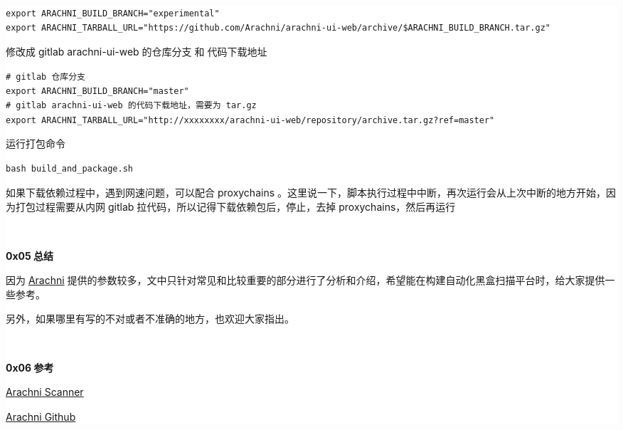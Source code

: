 

```
export ARACHNI_BUILD_BRANCH="experimental"
export ARACHNI_TARBALL_URL="https://github.com/Arachni/arachni-ui-web/archive/$ARACHNI_BUILD_BRANCH.tar.gz"
```

修改成 gitlab arachni-ui-web 的仓库分支 和 代码下载地址



```
# gitlab 仓库分支
export ARACHNI_BUILD_BRANCH="master"
# gitlab arachni-ui-web 的代码下载地址，需要为 tar.gz
export ARACHNI_TARBALL_URL="http://xxxxxxxx/arachni-ui-web/repository/archive.tar.gz?ref=master"
```

运行打包命令

```
bash build_and_package.sh
```

如果下载依赖过程中，遇到网速问题，可以配合 proxychains 。这里说一下，脚本执行过程中中断，再次运行会从上次中断的地方开始，因为打包过程需要从内网 gitlab 拉代码，所以记得下载依赖包后，停止，去掉 proxychains，然后再运行

<br>

**0x05 总结**

因为 [Arachni](https://github.com/Arachni/Arachni) 提供的参数较多，文中只针对常见和比较重要的部分进行了分析和介绍，希望能在构建自动化黑盒扫描平台时，给大家提供一些参考。

另外，如果哪里有写的不对或者不准确的地方，也欢迎大家指出。

<br>

**0x06 参考**

[Arachni Scanner](http://www.arachni-scanner.com/)

[Arachni Github](https://github.com/Arachni/Arachni)
